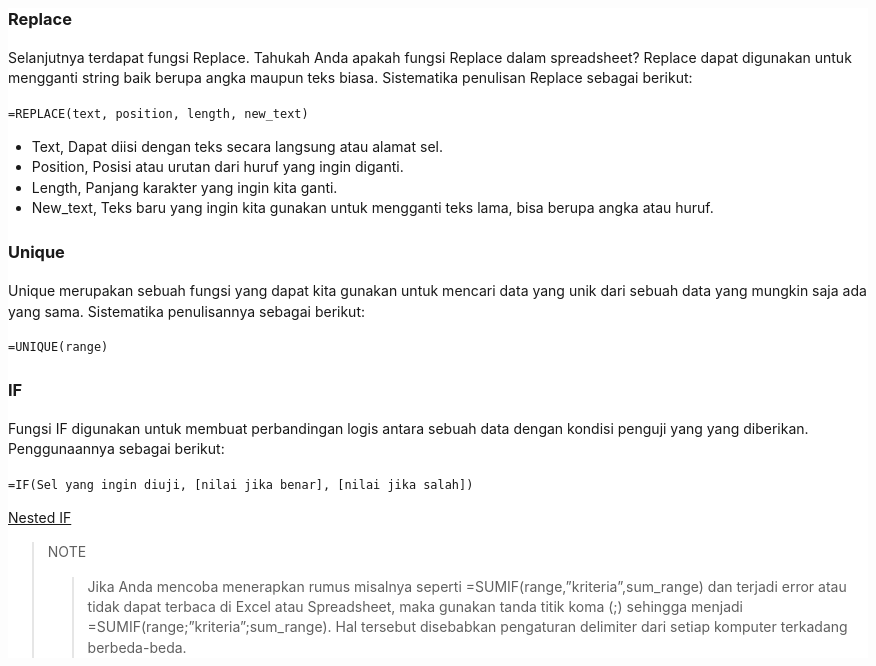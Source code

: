 ### Replace

Selanjutnya terdapat fungsi Replace. Tahukah Anda apakah fungsi Replace dalam spreadsheet? Replace dapat digunakan untuk mengganti string baik berupa angka maupun teks biasa. Sistematika penulisan Replace sebagai berikut:

~~~
=REPLACE(text, position, length, new_text)
~~~

* Text, Dapat diisi dengan teks secara langsung atau alamat sel.
* Position, Posisi atau urutan dari huruf yang ingin diganti.
* Length, Panjang karakter yang ingin kita ganti.
* New_text, Teks baru yang ingin kita gunakan untuk mengganti teks lama, bisa berupa angka atau huruf.

### Unique

Unique merupakan sebuah fungsi yang dapat kita gunakan untuk mencari data yang unik dari sebuah data yang mungkin saja ada yang sama. Sistematika penulisannya sebagai berikut:

~~~
=UNIQUE(range)
~~~

### IF

Fungsi IF digunakan untuk membuat perbandingan logis antara sebuah data dengan kondisi penguji yang yang diberikan. Penggunaannya sebagai berikut:

~~~
=IF(Sel yang ingin diuji, [nilai jika benar], [nilai jika salah])
~~~

[Nested IF](https://www.howtogeek.com/449861/how-to-use-the-google-sheets-if-function/)

>NOTE
>>Jika Anda mencoba menerapkan rumus misalnya seperti =SUMIF(range,”kriteria”,sum_range) dan terjadi error atau tidak dapat terbaca di Excel atau Spreadsheet, maka gunakan tanda titik koma (;) sehingga menjadi =SUMIF(range;”kriteria”;sum_range). Hal tersebut disebabkan pengaturan delimiter dari setiap komputer terkadang berbeda-beda.